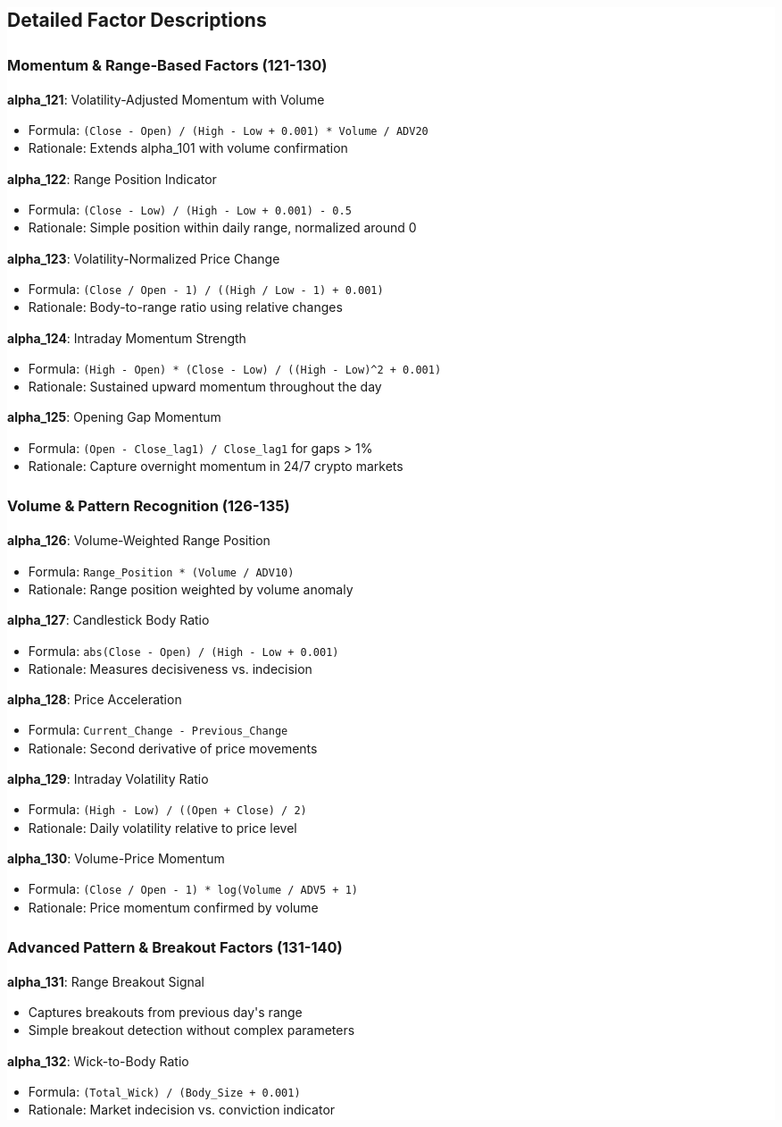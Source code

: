 ## Detailed Factor Descriptions

### Momentum & Range-Based Factors (121-130)

**alpha_121**: Volatility-Adjusted Momentum with Volume
- Formula: `(Close - Open) / (High - Low + 0.001) * Volume / ADV20`
- Rationale: Extends alpha_101 with volume confirmation

**alpha_122**: Range Position Indicator  
- Formula: `(Close - Low) / (High - Low + 0.001) - 0.5`
- Rationale: Simple position within daily range, normalized around 0

**alpha_123**: Volatility-Normalized Price Change
- Formula: `(Close / Open - 1) / ((High / Low - 1) + 0.001)`
- Rationale: Body-to-range ratio using relative changes

**alpha_124**: Intraday Momentum Strength
- Formula: `(High - Open) * (Close - Low) / ((High - Low)^2 + 0.001)`
- Rationale: Sustained upward momentum throughout the day

**alpha_125**: Opening Gap Momentum
- Formula: `(Open - Close_lag1) / Close_lag1` for gaps > 1%
- Rationale: Capture overnight momentum in 24/7 crypto markets

### Volume & Pattern Recognition (126-135)

**alpha_126**: Volume-Weighted Range Position
- Formula: `Range_Position * (Volume / ADV10)`
- Rationale: Range position weighted by volume anomaly

**alpha_127**: Candlestick Body Ratio
- Formula: `abs(Close - Open) / (High - Low + 0.001)`
- Rationale: Measures decisiveness vs. indecision

**alpha_128**: Price Acceleration
- Formula: `Current_Change - Previous_Change`
- Rationale: Second derivative of price movements

**alpha_129**: Intraday Volatility Ratio
- Formula: `(High - Low) / ((Open + Close) / 2)`
- Rationale: Daily volatility relative to price level

**alpha_130**: Volume-Price Momentum
- Formula: `(Close / Open - 1) * log(Volume / ADV5 + 1)`
- Rationale: Price momentum confirmed by volume

### Advanced Pattern & Breakout Factors (131-140)

**alpha_131**: Range Breakout Signal
- Captures breakouts from previous day's range
- Simple breakout detection without complex parameters

**alpha_132**: Wick-to-Body Ratio
- Formula: `(Total_Wick) / (Body_Size + 0.001)`
- Rationale: Market indecision vs. conviction indicator
